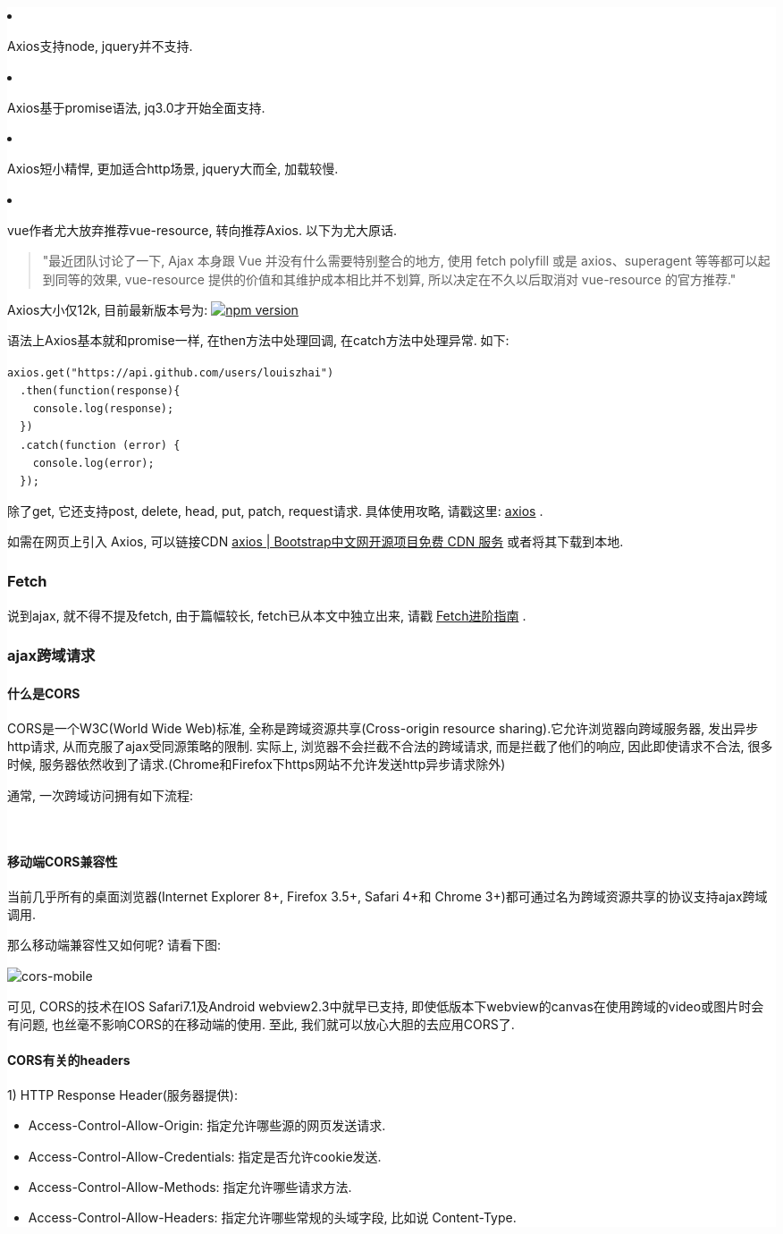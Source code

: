<li><p>Axios支持node, jquery并不支持.</p></li>
<li><p>Axios基于promise语法, jq3.0才开始全面支持.</p></li>
<li><p>Axios短小精悍, 更加适合http场景, jquery大而全, 加载较慢.</p></li>
<li><p>vue作者尤大放弃推荐vue-resource, 转向推荐Axios. 以下为尤大原话.</p></li>
</ul>
<blockquote><p>"最近团队讨论了一下, Ajax 本身跟 Vue 并没有什么需要特别整合的地方, 使用 fetch polyfill 或是 axios、superagent 等等都可以起到同等的效果, vue-resource 提供的价值和其维护成本相比并不划算, 所以决定在不久以后取消对 vue-resource 的官方推荐."</p></blockquote>
<p>Axios大小仅12k, 目前最新版本号为: <a href="https://www.npmjs.org/package/axios" rel="nofollow noreferrer" target="_blank"><span class="img-wrap"><img data-src="/img/remote/1460000008697458" src="https://static.alili.tech/img/remote/1460000008697458" alt="npm version" title="npm version" style="cursor: pointer;"></span></a></p>
<p>语法上Axios基本就和promise一样, 在then方法中处理回调, 在catch方法中处理异常. 如下:</p>
<div class="widget-codetool" style="display:none;">
      <div class="widget-codetool--inner">
      <span class="selectCode code-tool" data-toggle="tooltip" data-placement="top" title="" data-original-title="全选"></span>
      <span type="button" class="copyCode code-tool" data-toggle="tooltip" data-placement="top" data-clipboard-text="axios.get(&quot;https://api.github.com/users/louiszhai&quot;)
  .then(function(response){
    console.log(response);
  })
  .catch(function (error) {
    console.log(error);
  });" title="" data-original-title="复制"></span>
      <span type="button" class="saveToNote code-tool" data-toggle="tooltip" data-placement="top" title="" data-original-title="放进笔记"></span>
      </div>
      </div><pre class="javascript hljs"><code class="js">axios.get(<span class="hljs-string">"https://api.github.com/users/louiszhai"</span>)
  .then(<span class="hljs-function"><span class="hljs-keyword">function</span>(<span class="hljs-params">response</span>)</span>{
    <span class="hljs-built_in">console</span>.log(response);
  })
  .catch(<span class="hljs-function"><span class="hljs-keyword">function</span> (<span class="hljs-params">error</span>) </span>{
    <span class="hljs-built_in">console</span>.log(error);
  });</code></pre>
<p>除了get, 它还支持post, delete, head, put, patch, request请求. 具体使用攻略, 请戳这里: <a href="http://www.bootcdn.cn/axios/readme/" rel="nofollow noreferrer" target="_blank">axios</a> .</p>
<p>如需在网页上引入 Axios, 可以链接CDN <a href="http://www.bootcdn.cn/axios/" rel="nofollow noreferrer" target="_blank">axios | Bootstrap中文网开源项目免费 CDN 服务</a> 或者将其下载到本地.</p>
<h3 id="articleHeader10">Fetch</h3>
<p>说到ajax, 就不得不提及fetch, 由于篇幅较长, fetch已从本文中独立出来, 请戳 <a href="http://louiszhai.github.io/2016/11/02/fetch/" rel="nofollow noreferrer" target="_blank">Fetch进阶指南</a> .</p>
<h3 id="articleHeader11">ajax跨域请求</h3>
<h4>什么是CORS</h4>
<p>CORS是一个W3C(World Wide Web)标准, 全称是跨域资源共享(Cross-origin resource sharing).它允许浏览器向跨域服务器, 发出异步http请求, 从而克服了ajax受同源策略的限制. 实际上, 浏览器不会拦截不合法的跨域请求, 而是拦截了他们的响应, 因此即使请求不合法, 很多时候, 服务器依然收到了请求.(Chrome和Firefox下https网站不允许发送http异步请求除外)</p>
<p>通常, 一次跨域访问拥有如下流程:</p>
<p><span class="img-wrap"><img data-src="/img/remote/1460000008697459?w=600&amp;h=443" src="https://static.alili.tech/img/remote/1460000008697459?w=600&amp;h=443" alt="" title="" style="cursor: pointer;"></span></p>
<h4>移动端CORS兼容性</h4>
<p>当前几乎所有的桌面浏览器(Internet Explorer 8+, Firefox 3.5+, Safari 4+和 Chrome 3+)都可通过名为跨域资源共享的协议支持ajax跨域调用.</p>
<p>那么移动端兼容性又如何呢? 请看下图:</p>
<p><span class="img-wrap"><img data-src="/img/remote/1460000008697460?w=563&amp;h=271" src="https://static.alili.tech/img/remote/1460000008697460?w=563&amp;h=271" alt="cors-mobile" title="cors-mobile" style="cursor: pointer;"></span></p>
<p>可见, CORS的技术在IOS Safari7.1及Android webview2.3中就早已支持, 即使低版本下webview的canvas在使用跨域的video或图片时会有问题, 也丝毫不影响CORS的在移动端的使用. 至此, 我们就可以放心大胆的去应用CORS了.</p>
<h4>CORS有关的headers</h4>
<p>1) HTTP Response Header(服务器提供):</p>
<ul>
<li><p>Access-Control-Allow-Origin: 指定允许哪些源的网页发送请求.</p></li>
<li><p>Access-Control-Allow-Credentials: 指定是否允许cookie发送.</p></li>
<li><p>Access-Control-Allow-Methods: 指定允许哪些请求方法.</p></li>
<li><p>Access-Control-Allow-Headers: 指定允许哪些常规的头域字段, 比如说 Content-Type.</p></li>